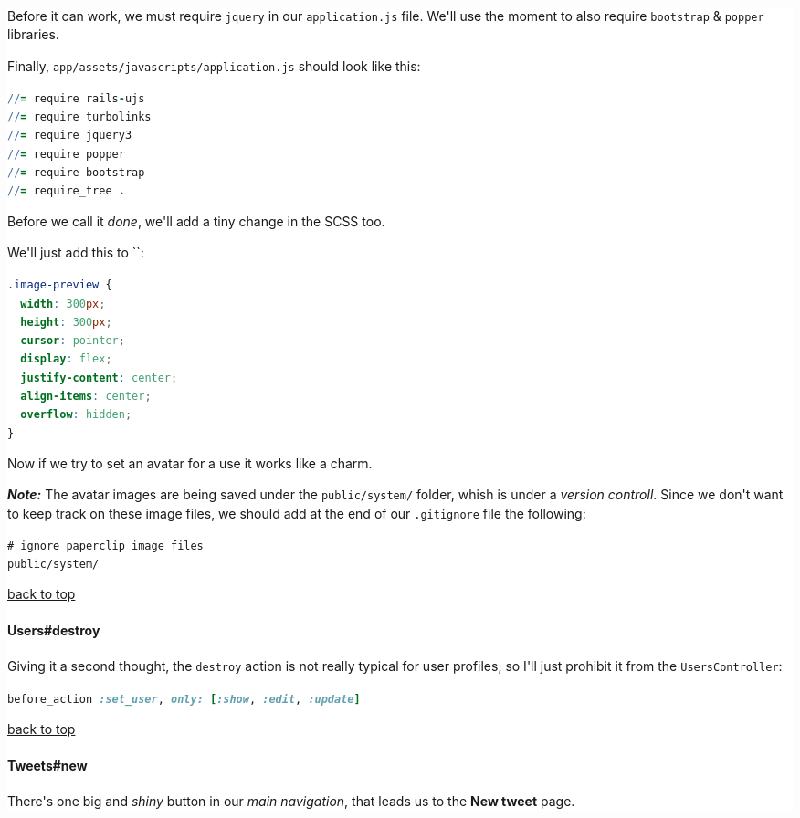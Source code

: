    Before it can work, we must require `jquery` in our `application.js` file. We'll use the moment to also require `bootstrap` & `popper` libraries.

   Finally, `app/assets/javascripts/application.js` should look like this:

   ```coffeescript
   //= require rails-ujs
   //= require turbolinks
   //= require jquery3
   //= require popper
   //= require bootstrap
   //= require_tree .
   ```

   Before we call it _done_, we'll add a tiny change in the SCSS too.

   We'll just add this to ``:

   ```scss
   .image-preview {
     width: 300px;
     height: 300px;
     cursor: pointer;
     display: flex;
     justify-content: center;
     align-items: center;
     overflow: hidden;
   }
   ```

   Now if we try to set an avatar for a use it works like a charm.

   _**Note:**_ The avatar images are being saved under the `public/system/` folder, whish is under a _version controll_. Since we don't want to keep track on these image files, we should add at the end of our `.gitignore` file the following:

   ```
   # ignore paperclip image files
   public/system/
   ```

   [back to top](#a-simple-tweeting-app)

   #### Users#destroy

   Giving it a second thought, the `destroy` action is not really typical for user profiles, so I'll just prohibit it from the `UsersController`:

   ```ruby
   before_action :set_user, only: [:show, :edit, :update]
   ```

   [back to top](#a-simple-tweeting-app)

#### Tweets#new

There's one big and _shiny_ button in our _main navigation_, that leads us to the **New tweet** page.
